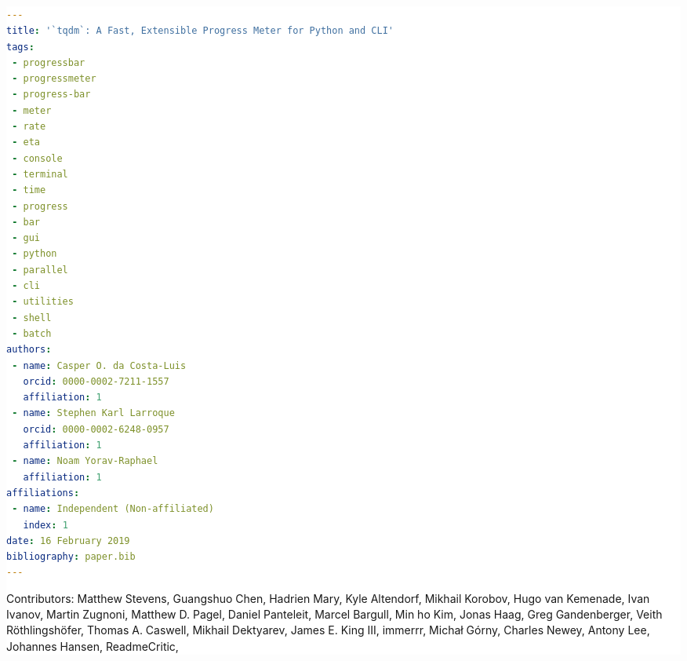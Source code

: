 ```yaml
---
title: '`tqdm`: A Fast, Extensible Progress Meter for Python and CLI'
tags:
 - progressbar
 - progressmeter
 - progress-bar
 - meter
 - rate
 - eta
 - console
 - terminal
 - time
 - progress
 - bar
 - gui
 - python
 - parallel
 - cli
 - utilities
 - shell
 - batch
authors:
 - name: Casper O. da Costa-Luis
   orcid: 0000-0002-7211-1557
   affiliation: 1
 - name: Stephen Karl Larroque
   orcid: 0000-0002-6248-0957
   affiliation: 1
 - name: Noam Yorav-Raphael
   affiliation: 1
affiliations:
 - name: Independent (Non-affiliated)
   index: 1
date: 16 February 2019
bibliography: paper.bib
---
```


Contributors:
Matthew Stevens,
Guangshuo Chen,
Hadrien Mary,
Kyle Altendorf,
Mikhail Korobov,
Hugo van Kemenade,
Ivan Ivanov,
Martin Zugnoni,
Matthew D. Pagel,
Daniel Panteleit,
Marcel Bargull,
Min ho Kim,
Jonas Haag,
Greg Gandenberger,
Veith Röthlingshöfer,
Thomas A. Caswell,
Mikhail Dektyarev,
James E. King III,
immerrr,
Michał Górny,
Charles Newey,
Antony Lee,
Johannes Hansen,
ReadmeCritic,